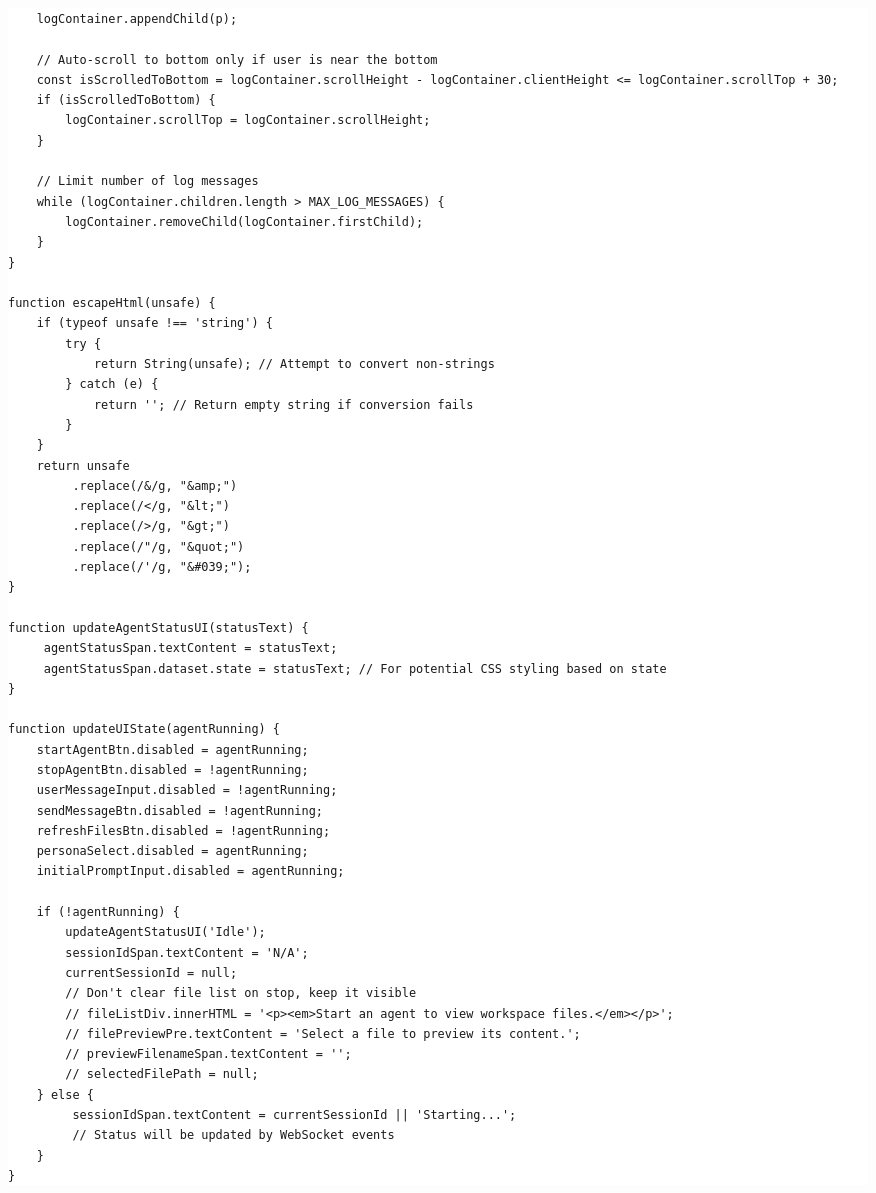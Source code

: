         logContainer.appendChild(p);

        // Auto-scroll to bottom only if user is near the bottom
        const isScrolledToBottom = logContainer.scrollHeight - logContainer.clientHeight <= logContainer.scrollTop + 30;
        if (isScrolledToBottom) {
            logContainer.scrollTop = logContainer.scrollHeight;
        }

        // Limit number of log messages
        while (logContainer.children.length > MAX_LOG_MESSAGES) {
            logContainer.removeChild(logContainer.firstChild);
        }
    }

    function escapeHtml(unsafe) {
        if (typeof unsafe !== 'string') {
            try {
                return String(unsafe); // Attempt to convert non-strings
            } catch (e) {
                return ''; // Return empty string if conversion fails
            }
        }
        return unsafe
             .replace(/&/g, "&amp;")
             .replace(/</g, "&lt;")
             .replace(/>/g, "&gt;")
             .replace(/"/g, "&quot;")
             .replace(/'/g, "&#039;");
    }

    function updateAgentStatusUI(statusText) {
         agentStatusSpan.textContent = statusText;
         agentStatusSpan.dataset.state = statusText; // For potential CSS styling based on state
    }

    function updateUIState(agentRunning) {
        startAgentBtn.disabled = agentRunning;
        stopAgentBtn.disabled = !agentRunning;
        userMessageInput.disabled = !agentRunning;
        sendMessageBtn.disabled = !agentRunning;
        refreshFilesBtn.disabled = !agentRunning;
        personaSelect.disabled = agentRunning;
        initialPromptInput.disabled = agentRunning;

        if (!agentRunning) {
            updateAgentStatusUI('Idle');
            sessionIdSpan.textContent = 'N/A';
            currentSessionId = null;
            // Don't clear file list on stop, keep it visible
            // fileListDiv.innerHTML = '<p><em>Start an agent to view workspace files.</em></p>';
            // filePreviewPre.textContent = 'Select a file to preview its content.';
            // previewFilenameSpan.textContent = '';
            // selectedFilePath = null;
        } else {
             sessionIdSpan.textContent = currentSessionId || 'Starting...';
             // Status will be updated by WebSocket events
        }
    }

